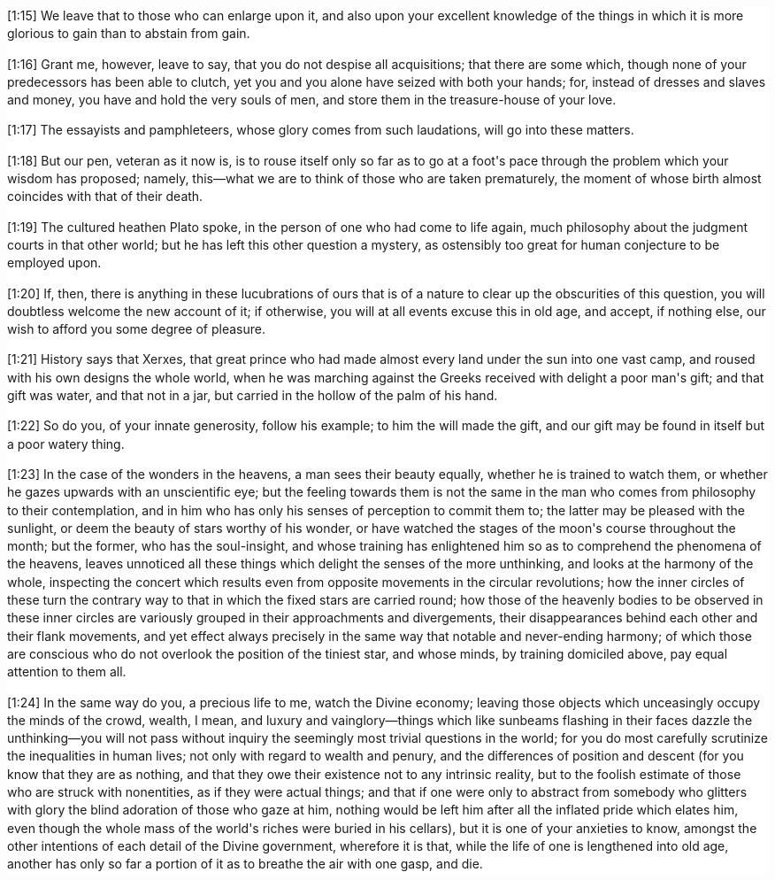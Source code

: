 [1:15] We leave that to those who can enlarge upon it, and also upon your excellent knowledge of the things in which it is more glorious to gain than to abstain from gain.

[1:16] Grant me, however, leave to say, that you do not despise all acquisitions; that there are some which, though none of your predecessors has been able to clutch, yet you and you alone have seized with both your hands; for, instead of dresses and slaves and money, you have and hold the very souls of men, and store them in the treasure-house of your love.

[1:17] The essayists and pamphleteers, whose glory comes from such laudations, will go into these matters.

[1:18] But our pen, veteran as it now is, is to rouse itself only so far as to go at a foot's pace through the problem which your wisdom has proposed; namely, this—what we are to think of those who are taken prematurely, the moment of whose birth almost coincides with that of their death.

[1:19] The cultured heathen Plato spoke, in the person of one who had come to life again, much philosophy about the judgment courts in that other world; but he has left this other question a mystery, as ostensibly too great for human conjecture to be employed upon.

[1:20] If, then, there is anything in these lucubrations of ours that is of a nature to clear up the obscurities of this question, you will doubtless welcome the new account of it; if otherwise, you will at all events excuse this in old age, and accept, if nothing else, our wish to afford you some degree of pleasure.

[1:21] History says that Xerxes, that great prince who had made almost every land under the sun into one vast camp, and roused with his own designs the whole world, when he was marching against the Greeks received with delight a poor man's gift; and that gift was water, and that not in a jar, but carried in the hollow of the palm of his hand.

[1:22] So do you, of your innate generosity, follow his example; to him the will made the gift, and our gift may be found in itself but a poor watery thing.

[1:23] In the case of the wonders in the heavens, a man sees their beauty equally, whether he is trained to watch them, or whether he gazes upwards with an unscientific eye; but the feeling towards them is not the same in the man who comes from philosophy to their contemplation, and in him who has only his senses of perception to commit them to; the latter may be pleased with the sunlight, or deem the beauty of stars worthy of his wonder, or have watched the stages of the moon's course throughout the month; but the former, who has the soul-insight, and whose training has enlightened him so as to comprehend the phenomena of the heavens, leaves unnoticed all these things which delight the senses of the more unthinking, and looks at the harmony of the whole, inspecting the concert which results even from opposite movements in the circular revolutions; how the inner circles of these turn the contrary way to that in which the fixed stars are carried round; how those of the heavenly bodies to be observed in these inner circles are variously grouped in their approachments and divergements, their disappearances behind each other and their flank movements, and yet effect always precisely in the same way that notable and never-ending harmony; of which those are conscious who do not overlook the position of the tiniest star, and whose minds, by training domiciled above, pay equal attention to them all.

[1:24] In the same way do you, a precious life to me, watch the Divine economy; leaving those objects which unceasingly occupy the minds of the crowd, wealth, I mean, and luxury and vainglory—things which like sunbeams flashing in their faces dazzle the unthinking—you will not pass without inquiry the seemingly most trivial questions in the world; for you do most carefully scrutinize the inequalities in human lives; not only with regard to wealth and penury, and the differences of position and descent (for you know that they are as nothing, and that they owe their existence not to any intrinsic reality, but to the foolish estimate of those who are struck with nonentities, as if they were actual things; and that if one were only to abstract from somebody who glitters with glory the blind adoration of those who gaze at him, nothing would be left him after all the inflated pride which elates him, even though the whole mass of the world's riches were buried in his cellars), but it is one of your anxieties to know, amongst the other intentions of each detail of the Divine government, wherefore it is that, while the life of one is lengthened into old age, another has only so far a portion of it as to breathe the air with one gasp, and die.
